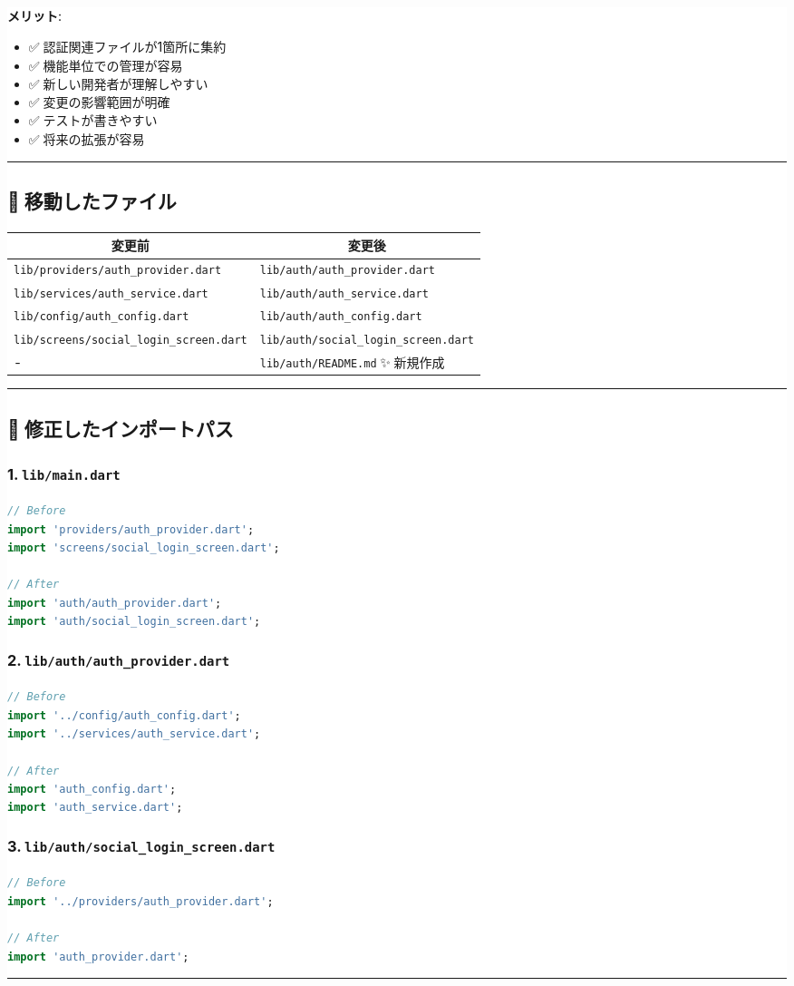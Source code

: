 **メリット**:
- ✅ 認証関連ファイルが1箇所に集約
- ✅ 機能単位での管理が容易
- ✅ 新しい開発者が理解しやすい
- ✅ 変更の影響範囲が明確
- ✅ テストが書きやすい
- ✅ 将来の拡張が容易

---

## 📝 移動したファイル

| 変更前 | 変更後 |
|--------|--------|
| `lib/providers/auth_provider.dart` | `lib/auth/auth_provider.dart` |
| `lib/services/auth_service.dart` | `lib/auth/auth_service.dart` |
| `lib/config/auth_config.dart` | `lib/auth/auth_config.dart` |
| `lib/screens/social_login_screen.dart` | `lib/auth/social_login_screen.dart` |
| - | `lib/auth/README.md` ✨ 新規作成 |

---

## 🔄 修正したインポートパス

### 1. `lib/main.dart`
```dart
// Before
import 'providers/auth_provider.dart';
import 'screens/social_login_screen.dart';

// After
import 'auth/auth_provider.dart';
import 'auth/social_login_screen.dart';
```

### 2. `lib/auth/auth_provider.dart`
```dart
// Before
import '../config/auth_config.dart';
import '../services/auth_service.dart';

// After
import 'auth_config.dart';
import 'auth_service.dart';
```

### 3. `lib/auth/social_login_screen.dart`
```dart
// Before
import '../providers/auth_provider.dart';

// After
import 'auth_provider.dart';
```

---